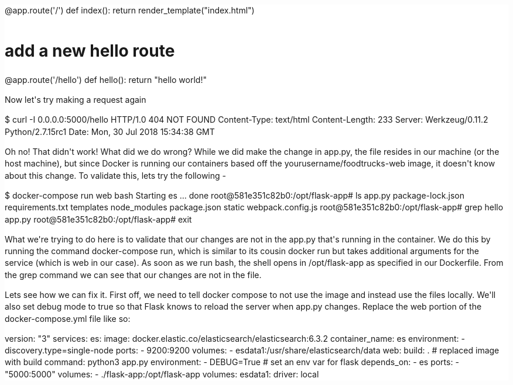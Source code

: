 @app.route('/')
def index():
  return render_template("index.html")

# add a new hello route
@app.route('/hello')
def hello():
  return "hello world!"

Now let's try making a request again

$ curl -I 0.0.0.0:5000/hello
HTTP/1.0 404 NOT FOUND
Content-Type: text/html
Content-Length: 233
Server: Werkzeug/0.11.2 Python/2.7.15rc1
Date: Mon, 30 Jul 2018 15:34:38 GMT

Oh no! That didn't work! What did we do wrong? While we did make the change in app.py, the file resides in our machine (or the host machine), but since Docker is running our containers based off the yourusername/foodtrucks-web image, it doesn't know about this change. To validate this, lets try the following -

$ docker-compose run web bash
Starting es ... done
root@581e351c82b0:/opt/flask-app# ls
app.py        package-lock.json  requirements.txt  templates
node_modules  package.json       static            webpack.config.js
root@581e351c82b0:/opt/flask-app# grep hello app.py
root@581e351c82b0:/opt/flask-app# exit

What we're trying to do here is to validate that our changes are not in the app.py that's running in the container. We do this by running the command docker-compose run, which is similar to its cousin docker run but takes additional arguments for the service (which is web in our case). As soon as we run bash, the shell opens in /opt/flask-app as specified in our Dockerfile. From the grep command we can see that our changes are not in the file.

Lets see how we can fix it. First off, we need to tell docker compose to not use the image and instead use the files locally. We'll also set debug mode to true so that Flask knows to reload the server when app.py changes. Replace the web portion of the docker-compose.yml file like so:

version: "3"
services:
  es:
    image: docker.elastic.co/elasticsearch/elasticsearch:6.3.2
    container_name: es
    environment:
      - discovery.type=single-node
    ports:
      - 9200:9200
    volumes:
      - esdata1:/usr/share/elasticsearch/data
  web:
    build: . # replaced image with build
    command: python3 app.py
    environment:
      - DEBUG=True # set an env var for flask
    depends_on:
      - es
    ports:
      - "5000:5000"
    volumes:
      - ./flask-app:/opt/flask-app
volumes:
  esdata1:
    driver: local